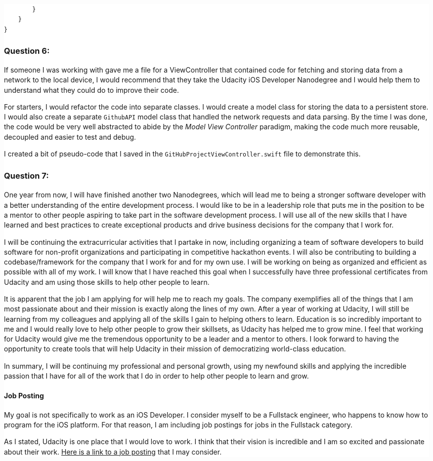 ```
        }
    }
}
```

### __Question 6__:
If someone I was working with gave me a file for a ViewController that contained code for fetching and storing data from a network to the local device, I would recommend that they take the Udacity iOS Developer Nanodegree and I would help them to understand what they could do to improve their code.

For starters, I would refactor the code into separate classes.  I would create a model class for storing the data to a persistent store.  I would also create a separate `GithubAPI` model class that handled the network requests and data parsing.  By the time I was done, the code would be very well abstracted to abide by the *Model View Controller* paradigm, making the code much more reusable, decoupled and easier to test and debug.

I created a bit of pseudo-code that I saved in the `GitHubProjectViewController.swift` file to demonstrate this.

### __Question 7__:
One year from now, I will have finished another two Nanodegrees, which will lead me to being a stronger software developer with a better understanding of the entire development process. I would like to be in a leadership role that puts me in the position to be a mentor to other people aspiring to take part in the software development process. I will use all of the new skills that I have learned and best practices to create exceptional products and drive business decisions for the company that I work for.

I will be continuing the extracurricular activities that I partake in now, including organizing a team of software developers to build software for non-profit organizations and participating in competitive hackathon events. I will also be contributing to building a codebase/framework for the company that I work for and for my own use. I will be working on being as organized and efficient as possible with all of my work.  I will know that I have reached this goal when I successfully have three professional certificates from Udacity and am using those skills to help other people to learn.

It is apparent that the job I am applying for will help me to reach my goals.  The company exemplifies all of the things that I am most passionate about and their mission is exactly along the lines of my own.  After a year of working at Udacity, I will still be learning from my colleagues and applying all of the skills I gain to helping others to learn.  Education is so incredibly important to me and I would really love to help other people to grow their skillsets, as Udacity has helped me to grow mine. I feel that working for Udacity would give me the tremendous opportunity to be a leader and a mentor to others.  I look forward to having the opportunity to create tools that will help Udacity in their mission of democratizing world-class education.

In summary, I will be continuing my professional and personal growth, using my newfound skills and applying the incredible passion that I have for all of the work that I do in order to help other people to learn and grow.

#### Job Posting
My goal is not specifically to work as an iOS Developer.  I consider myself to be a Fullstack engineer, who happens to know how to program for the iOS platform.  For that reason, I am including job postings for jobs in the Fullstack category.

As I stated, Udacity is one place that I would love to work.  I think that their vision is incredible and I am so excited and passionate about their work.
[Here is a link to a job posting](https://jobs.lever.co/udacity/df7fbc8c-c7c9-4cb3-b1de-7d169521da15) that I may consider.
